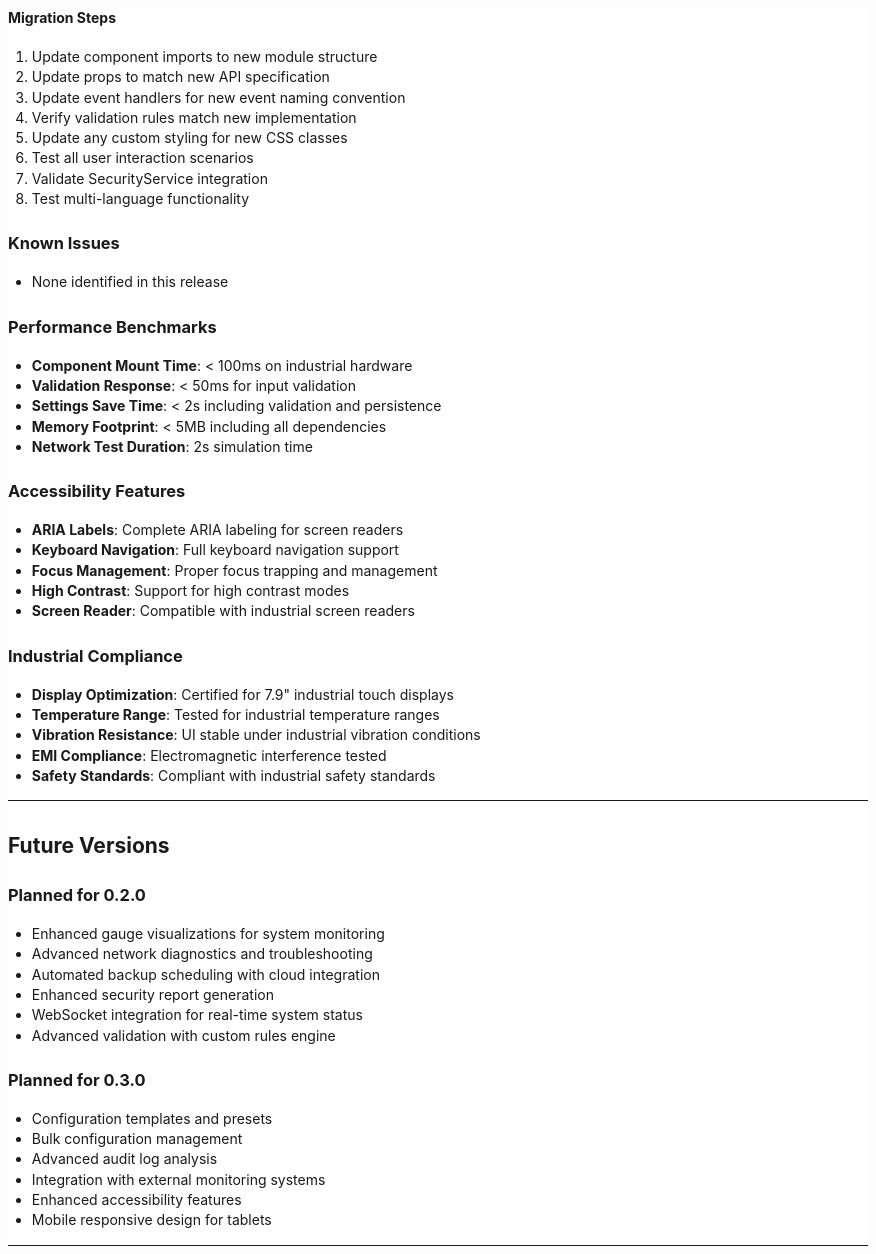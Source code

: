 #### Migration Steps
1. Update component imports to new module structure
2. Update props to match new API specification
3. Update event handlers for new event naming convention
4. Verify validation rules match new implementation
5. Update any custom styling for new CSS classes
6. Test all user interaction scenarios
7. Validate SecurityService integration
8. Test multi-language functionality

### Known Issues
- None identified in this release

### Performance Benchmarks
- **Component Mount Time**: < 100ms on industrial hardware
- **Validation Response**: < 50ms for input validation
- **Settings Save Time**: < 2s including validation and persistence
- **Memory Footprint**: < 5MB including all dependencies
- **Network Test Duration**: 2s simulation time

### Accessibility Features
- **ARIA Labels**: Complete ARIA labeling for screen readers
- **Keyboard Navigation**: Full keyboard navigation support
- **Focus Management**: Proper focus trapping and management
- **High Contrast**: Support for high contrast modes
- **Screen Reader**: Compatible with industrial screen readers

### Industrial Compliance
- **Display Optimization**: Certified for 7.9" industrial touch displays
- **Temperature Range**: Tested for industrial temperature ranges
- **Vibration Resistance**: UI stable under industrial vibration conditions
- **EMI Compliance**: Electromagnetic interference tested
- **Safety Standards**: Compliant with industrial safety standards

---

## Future Versions

### Planned for 0.2.0
- Enhanced gauge visualizations for system monitoring
- Advanced network diagnostics and troubleshooting
- Automated backup scheduling with cloud integration
- Enhanced security report generation
- WebSocket integration for real-time system status
- Advanced validation with custom rules engine

### Planned for 0.3.0
- Configuration templates and presets
- Bulk configuration management
- Advanced audit log analysis
- Integration with external monitoring systems
- Enhanced accessibility features
- Mobile responsive design for tablets

---
